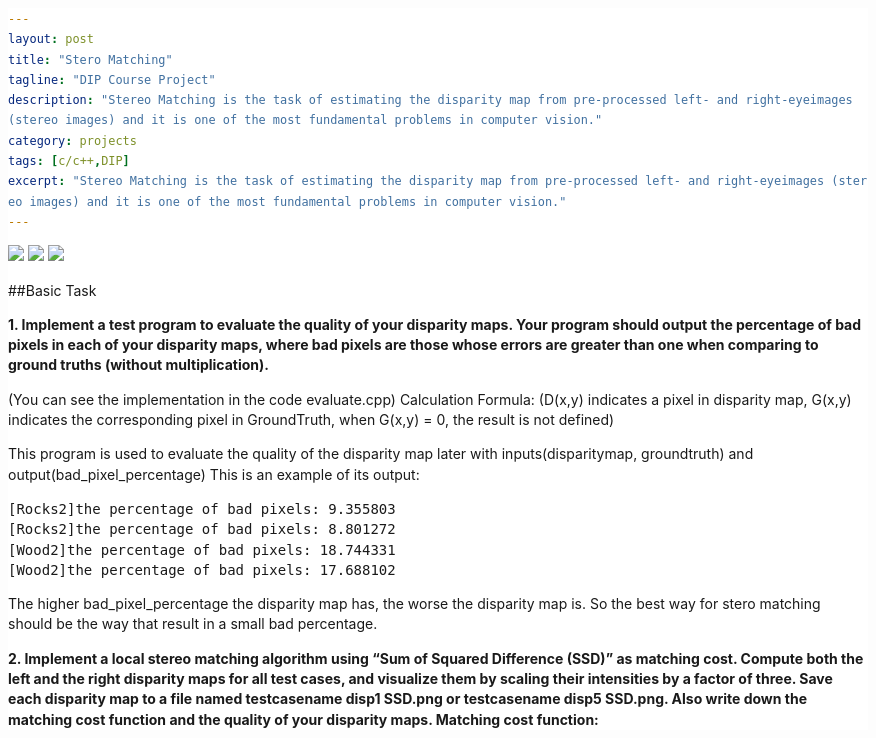 ```yaml
---
layout: post
title: "Stero Matching"
tagline: "DIP Course Project"
description: "Stereo Matching is the task of estimating the disparity map from pre-processed left- and right-eyeimages (stereo images) and it is one of the most fundamental problems in computer vision."
category: projects
tags: [c/c++,DIP]
excerpt: "Stereo Matching is the task of estimating the disparity map from pre-processed left- and right-eyeimages (stereo images) and it is one of the most fundamental problems in computer vision."
---
```


<img class="img-responsive" src="https://github.com/ghostbody/Image-Processing/blob/master/final/view1.png?raw=true">

<img class="img-responsive" src="https://github.com/ghostbody/Image-Processing/blob/master/final/view5.png?raw=true">

<img class="img-responsive" src="https://github.com/ghostbody/Image-Processing/blob/master/final/disp1.png?raw=true">


##Basic Task

**1. Implement a test program to evaluate the quality of your disparity maps. Your program should output the percentage of bad pixels in each of your disparity maps, where bad pixels are those whose errors are greater than one when comparing to ground truths (without multiplication).**

(You can see the implementation in the code evaluate.cpp)
Calculation Formula:
(D(x,y) indicates a pixel in disparity map, G(x,y) indicates the corresponding pixel in GroundTruth, when G(x,y) = 0, the result is not defined)

This program is used to evaluate the quality of the disparity map later with inputs(disparitymap, groundtruth) and output(bad_pixel_percentage)
This is an example of its output:

<pre>
[Rocks2]the percentage of bad pixels: 9.355803
[Rocks2]the percentage of bad pixels: 8.801272
[Wood2]the percentage of bad pixels: 18.744331
[Wood2]the percentage of bad pixels: 17.688102
</pre>

The higher bad_pixel_percentage the disparity map has, the worse the disparity map is. So the best way for stero matching should be the way that result in a small bad percentage.

**2. Implement a local stereo matching algorithm using “Sum of Squared Difference (SSD)” as matching cost. Compute both the left and the right disparity maps for all test cases, and visualize them by scaling their intensities by a factor of three. Save each disparity map to a file named testcasename disp1 SSD.png or testcasename disp5 SSD.png. Also write down the matching cost function and the quality of your disparity maps.
Matching cost function:**
